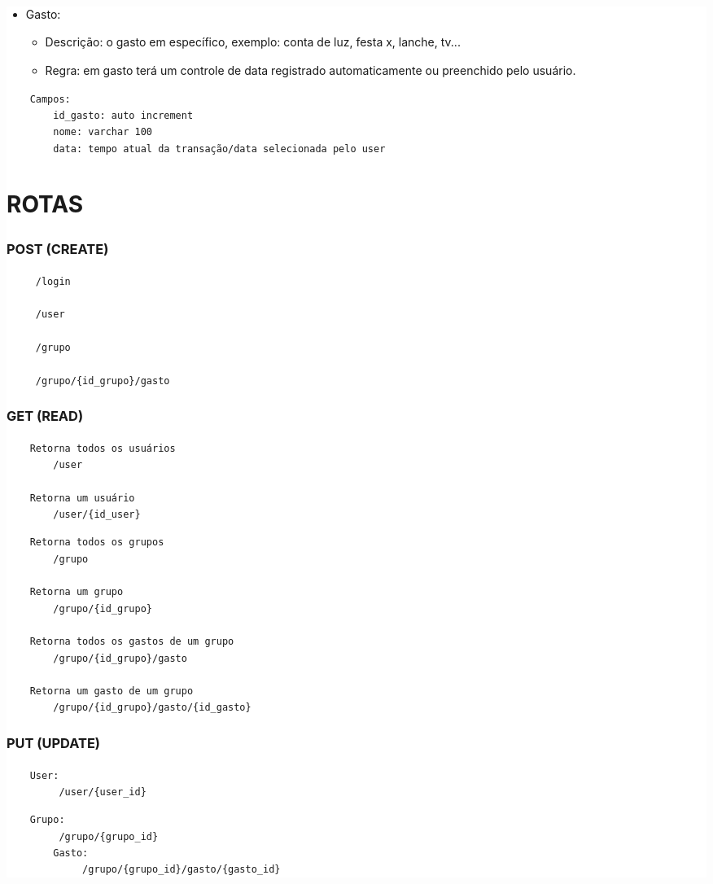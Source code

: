 
- Gasto:
    - Descrição: o gasto em específico, exemplo: conta de luz, festa x, lanche, tv...

    - Regra: em gasto terá um controle de data registrado automaticamente ou preenchido pelo usuário.
```
    Campos:
        id_gasto: auto increment
        nome: varchar 100
        data: tempo atual da transação/data selecionada pelo user
```

# ROTAS

 ### POST (CREATE)
```
     /login

     /user 

     /grupo

     /grupo/{id_grupo}/gasto
```

 ### GET (READ)
```
    Retorna todos os usuários
        /user

    Retorna um usuário
        /user/{id_user}
```

```
    Retorna todos os grupos
        /grupo

    Retorna um grupo
        /grupo/{id_grupo}
        
    Retorna todos os gastos de um grupo
        /grupo/{id_grupo}/gasto

    Retorna um gasto de um grupo
        /grupo/{id_grupo}/gasto/{id_gasto}

```

 ### PUT (UPDATE)
```
    User:
         /user/{user_id}
```
```
    Grupo:
         /grupo/{grupo_id}
        Gasto: 
             /grupo/{grupo_id}/gasto/{gasto_id}
```
